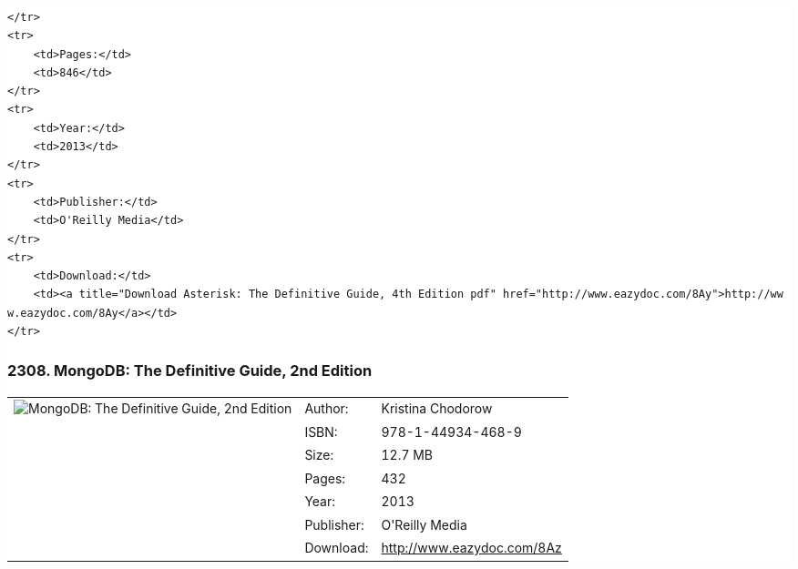     </tr>
    <tr>
        <td>Pages:</td>
        <td>846</td>
    </tr>
    <tr>
        <td>Year:</td>
        <td>2013</td>
    </tr>
    <tr>
        <td>Publisher:</td>
        <td>O'Reilly Media</td>
    </tr>
    <tr>
        <td>Download:</td>
        <td><a title="Download Asterisk: The Definitive Guide, 4th Edition pdf" href="http://www.eazydoc.com/8Ay">http://www.eazydoc.com/8Ay</a></td>
    </tr>
</table>

### 2308. MongoDB: The Definitive Guide, 2nd Edition

<table>
    <tr>
        <td rowspan="7">
            <img alt="MongoDB: The Definitive Guide, 2nd Edition" src="http://it-ebooks.info/images/ebooks/3/mongodb_the_definitive_guide_2nd_edition.jpg">
        </td>
        <td>Author:</td>
        <td>Kristina Chodorow</td>
    </tr>
    <tr>
        <td>ISBN:</td>
        <td>978-1-44934-468-9</td>
    </tr>
    <tr>
        <td>Size:</td>
        <td>12.7 MB</td>
    </tr>
    <tr>
        <td>Pages:</td>
        <td>432</td>
    </tr>
    <tr>
        <td>Year:</td>
        <td>2013</td>
    </tr>
    <tr>
        <td>Publisher:</td>
        <td>O'Reilly Media</td>
    </tr>
    <tr>
        <td>Download:</td>
        <td><a title="Download MongoDB: The Definitive Guide, 2nd Edition pdf" href="http://www.eazydoc.com/8Az">http://www.eazydoc.com/8Az</a></td>
    </tr>
</table>
